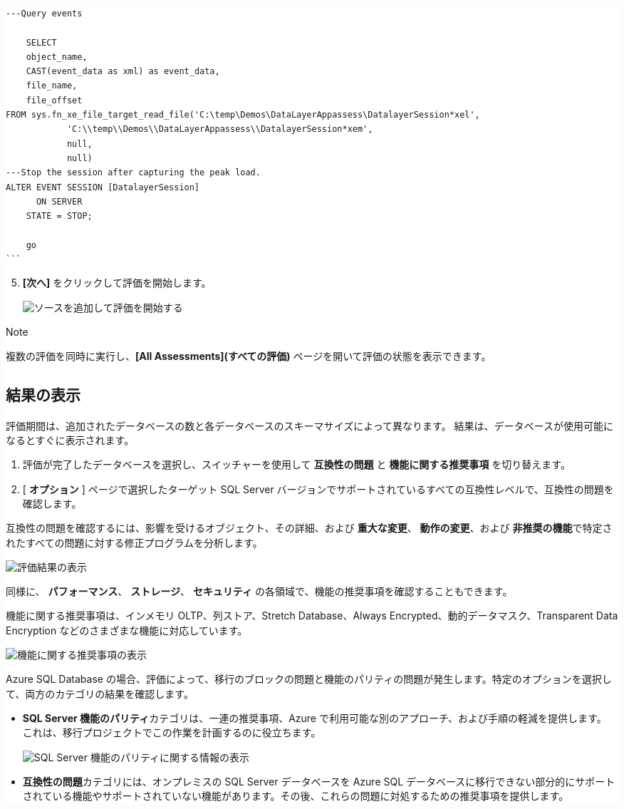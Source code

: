     ---Query events
        
        SELECT 
        object_name,
        CAST(event_data as xml) as event_data,
        file_name, 
        file_offset
    FROM sys.fn_xe_file_target_read_file('C:\temp\Demos\DataLayerAppassess\DatalayerSession*xel', 
                'C:\\temp\\Demos\\DataLayerAppassess\\DatalayerSession*xem', 
                null,
                null)
    ---Stop the session after capturing the peak load.
    ALTER EVENT SESSION [DatalayerSession]
          ON SERVER
        STATE = STOP;
        
        go
    ```

5. **[次へ]** をクリックして評価を開始します。

    ![ソースを追加して評価を開始する](../dma/media/dma-assesssqlonprem/select-database1.png)

> [!NOTE]
> 複数の評価を同時に実行し、**[All Assessments]\(すべての評価\)** ページを開いて評価の状態を表示できます。

## <a name="view-results"></a>結果の表示

評価期間は、追加されたデータベースの数と各データベースのスキーマサイズによって異なります。 結果は、データベースが使用可能になるとすぐに表示されます。

1. 評価が完了したデータベースを選択し、スイッチャーを使用して **互換性の問題** と **機能に関する推奨事項** を切り替えます。

2. [ **オプション** ] ページで選択したターゲット SQL Server バージョンでサポートされているすべての互換性レベルで、互換性の問題を確認します。

互換性の問題を確認するには、影響を受けるオブジェクト、その詳細、および **重大な変更**、 **動作の変更**、および **非推奨の機能**で特定されたすべての問題に対する修正プログラムを分析します。

![評価結果の表示](../dma/media/dma-assesssqlonprem/review-results.png)

同様に、 **パフォーマンス**、 **ストレージ**、 **セキュリティ** の各領域で、機能の推奨事項を確認することもできます。

機能に関する推奨事項は、インメモリ OLTP、列ストア、Stretch Database、Always Encrypted、動的データマスク、Transparent Data Encryption などのさまざまな機能に対応しています。

![機能に関する推奨事項の表示](../dma/media/dma-assesssqlonprem/feature-recommendations.png)

Azure SQL Database の場合、評価によって、移行のブロックの問題と機能のパリティの問題が発生します。特定のオプションを選択して、両方のカテゴリの結果を確認します。

- **SQL Server 機能のパリティ**カテゴリは、一連の推奨事項、Azure で利用可能な別のアプローチ、および手順の軽減を提供します。 これは、移行プロジェクトでこの作業を計画するのに役立ちます。

  ![SQL Server 機能のパリティに関する情報の表示](../dma/media/dma-assesssqlonprem/sql-feature-parity.png)

- **互換性の問題**カテゴリには、オンプレミスの SQL Server データベースを Azure SQL データベースに移行できない部分的にサポートされている機能やサポートされていない機能があります。その後、これらの問題に対処するための推奨事項を提供します。
